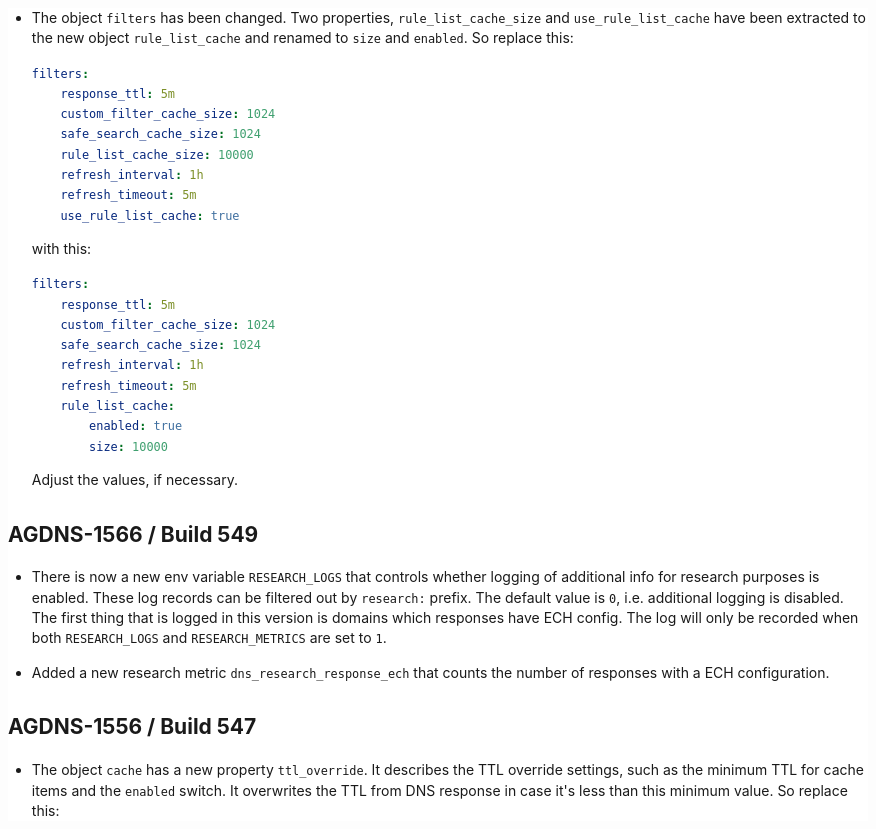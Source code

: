 *  The object `filters` has been changed. Two properties,
    `rule_list_cache_size` and `use_rule_list_cache` have been extracted to the
    new object `rule_list_cache` and renamed to `size` and `enabled`.  So
    replace this:

    ```yaml
    filters:
        response_ttl: 5m
        custom_filter_cache_size: 1024
        safe_search_cache_size: 1024
        rule_list_cache_size: 10000
        refresh_interval: 1h
        refresh_timeout: 5m
        use_rule_list_cache: true
    ```

    with this:

    ```yaml
    filters:
        response_ttl: 5m
        custom_filter_cache_size: 1024
        safe_search_cache_size: 1024
        refresh_interval: 1h
        refresh_timeout: 5m
        rule_list_cache:
            enabled: true
            size: 10000
    ```

    Adjust the values, if necessary.



##  AGDNS-1566 / Build 549

 *  There is now a new env variable `RESEARCH_LOGS` that controls whether
    logging of additional info for research purposes is enabled.  These log
    records can be filtered out by `research:` prefix.  The default value is
    `0`, i.e. additional logging is disabled.  The first thing that is logged
    in this version is domains which responses have ECH config.  The log will
    only be recorded when both `RESEARCH_LOGS` and `RESEARCH_METRICS` are set
    to `1`.

 *  Added a new research metric `dns_research_response_ech` that counts the
    number of responses with a ECH configuration.



##  AGDNS-1556 / Build 547

 *  The object `cache` has a new property `ttl_override`.  It describes the TTL
    override settings, such as the minimum TTL for cache items and the `enabled`
    switch.  It overwrites the TTL from DNS response in case it's less than this
    minimum value.  So replace this:
